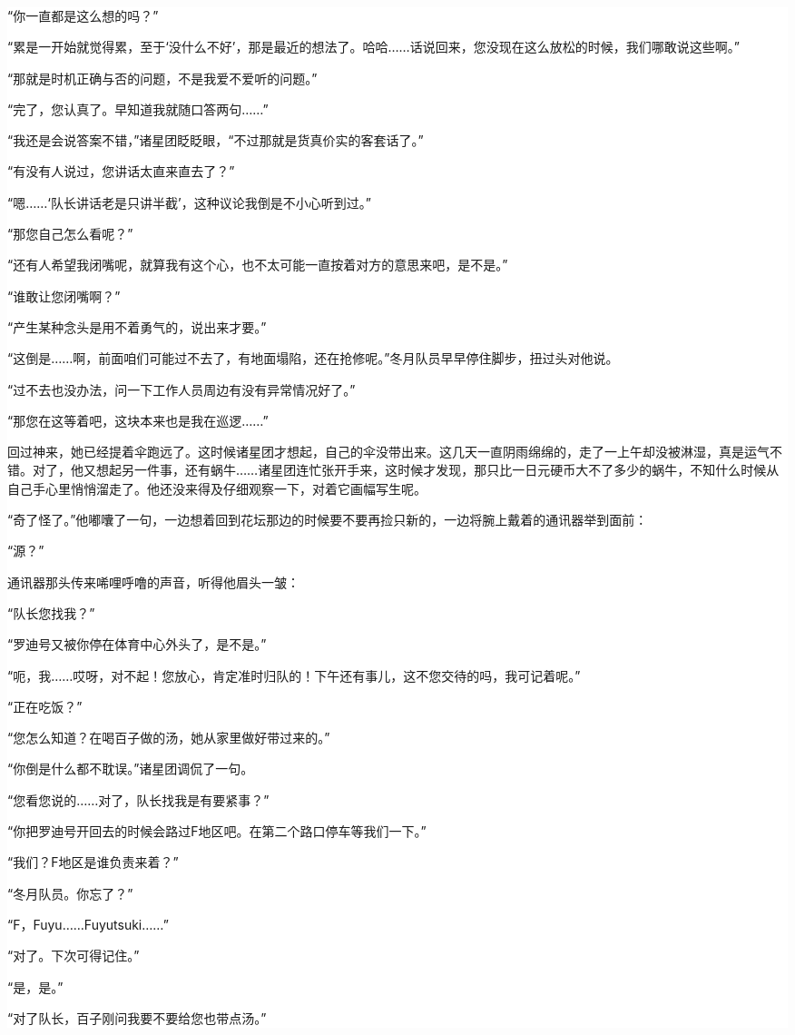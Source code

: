 “你一直都是这么想的吗？”

“累是一开始就觉得累，至于‘没什么不好’，那是最近的想法了。哈哈……话说回来，您没现在这么放松的时候，我们哪敢说这些啊。”

“那就是时机正确与否的问题，不是我爱不爱听的问题。”

“完了，您认真了。早知道我就随口答两句……”

“我还是会说答案不错，”诸星团眨眨眼，“不过那就是货真价实的客套话了。”

“有没有人说过，您讲话太直来直去了？”

“嗯……‘队长讲话老是只讲半截’，这种议论我倒是不小心听到过。”

“那您自己怎么看呢？”

“还有人希望我闭嘴呢，就算我有这个心，也不太可能一直按着对方的意思来吧，是不是。”

“谁敢让您闭嘴啊？”

“产生某种念头是用不着勇气的，说出来才要。”

“这倒是……啊，前面咱们可能过不去了，有地面塌陷，还在抢修呢。”冬月队员早早停住脚步，扭过头对他说。

“过不去也没办法，问一下工作人员周边有没有异常情况好了。”

“那您在这等着吧，这块本来也是我在巡逻……”

回过神来，她已经提着伞跑远了。这时候诸星团才想起，自己的伞没带出来。这几天一直阴雨绵绵的，走了一上午却没被淋湿，真是运气不错。对了，他又想起另一件事，还有蜗牛……诸星团连忙张开手来，这时候才发现，那只比一日元硬币大不了多少的蜗牛，不知什么时候从自己手心里悄悄溜走了。他还没来得及仔细观察一下，对着它画幅写生呢。

“奇了怪了。”他嘟囔了一句，一边想着回到花坛那边的时候要不要再捡只新的，一边将腕上戴着的通讯器举到面前：

“源？”

通讯器那头传来唏哩呼噜的声音，听得他眉头一皱：

“队长您找我？”

“罗迪号又被你停在体育中心外头了，是不是。”

“呃，我……哎呀，对不起！您放心，肯定准时归队的！下午还有事儿，这不您交待的吗，我可记着呢。”

“正在吃饭？”

“您怎么知道？在喝百子做的汤，她从家里做好带过来的。”

“你倒是什么都不耽误。”诸星团调侃了一句。

“您看您说的……对了，队长找我是有要紧事？”

“你把罗迪号开回去的时候会路过F地区吧。在第二个路口停车等我们一下。”

“我们？F地区是谁负责来着？”

“冬月队员。你忘了？”

“F，Fuyu……Fuyutsuki……”

“对了。下次可得记住。”

“是，是。”

“对了队长，百子刚问我要不要给您也带点汤。”
